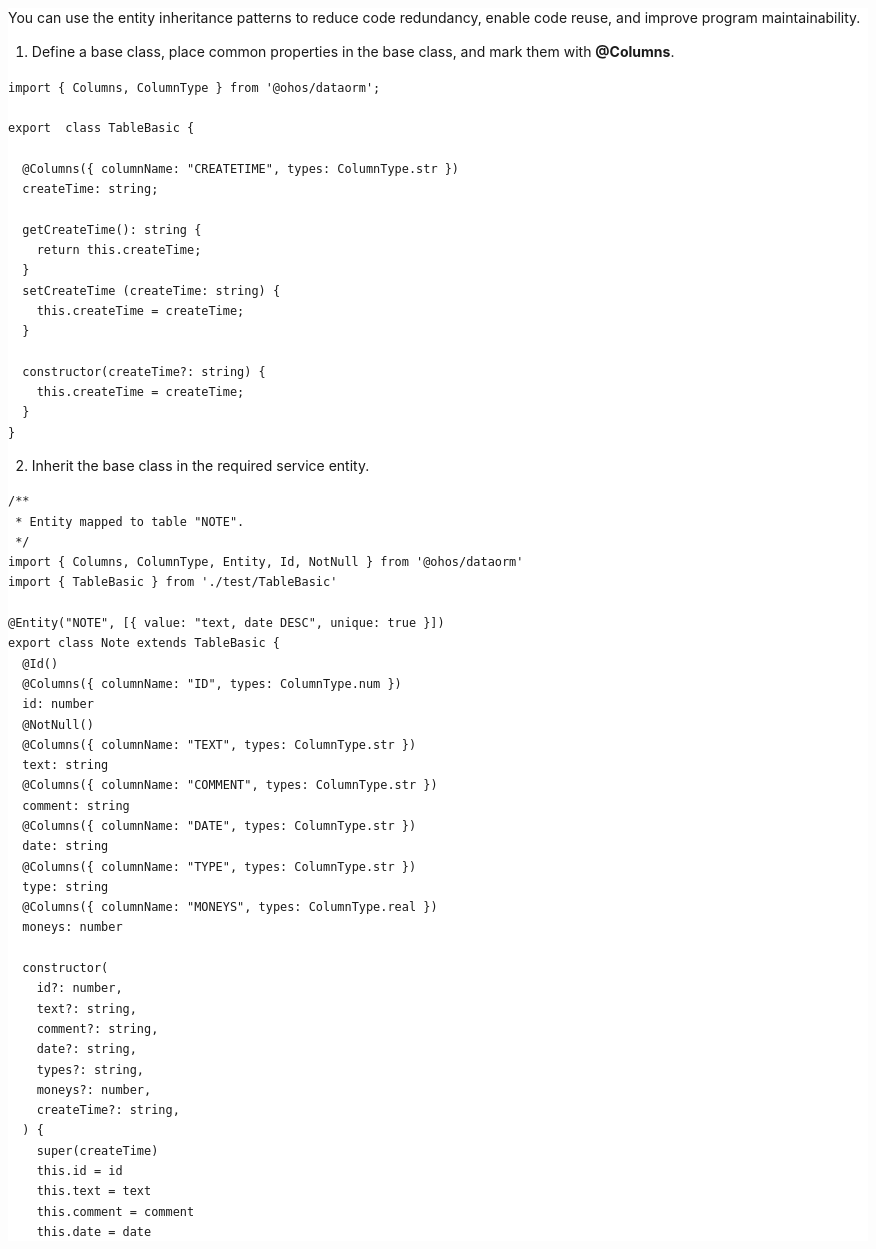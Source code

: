 You can use the entity inheritance patterns to reduce code redundancy, enable code reuse, and improve program maintainability.

1. Define a base class, place common properties in the base class, and mark them with **@Columns**.

```
import { Columns, ColumnType } from '@ohos/dataorm';

export  class TableBasic {

  @Columns({ columnName: "CREATETIME", types: ColumnType.str })
  createTime: string;

  getCreateTime(): string {
    return this.createTime;
  }
  setCreateTime (createTime: string) {
    this.createTime = createTime;
  }

  constructor(createTime?: string) {
    this.createTime = createTime;
  }
}
```

2. Inherit the base class in the required service entity.

```
/**
 * Entity mapped to table "NOTE".
 */
import { Columns, ColumnType, Entity, Id, NotNull } from '@ohos/dataorm'
import { TableBasic } from './test/TableBasic'

@Entity("NOTE", [{ value: "text, date DESC", unique: true }])
export class Note extends TableBasic {
  @Id()
  @Columns({ columnName: "ID", types: ColumnType.num })
  id: number
  @NotNull()
  @Columns({ columnName: "TEXT", types: ColumnType.str })
  text: string
  @Columns({ columnName: "COMMENT", types: ColumnType.str })
  comment: string
  @Columns({ columnName: "DATE", types: ColumnType.str })
  date: string
  @Columns({ columnName: "TYPE", types: ColumnType.str })
  type: string
  @Columns({ columnName: "MONEYS", types: ColumnType.real })
  moneys: number

  constructor(
    id?: number,
    text?: string,
    comment?: string,
    date?: string,
    types?: string,
    moneys?: number,
    createTime?: string,
  ) {
    super(createTime)
    this.id = id
    this.text = text
    this.comment = comment
    this.date = date
```